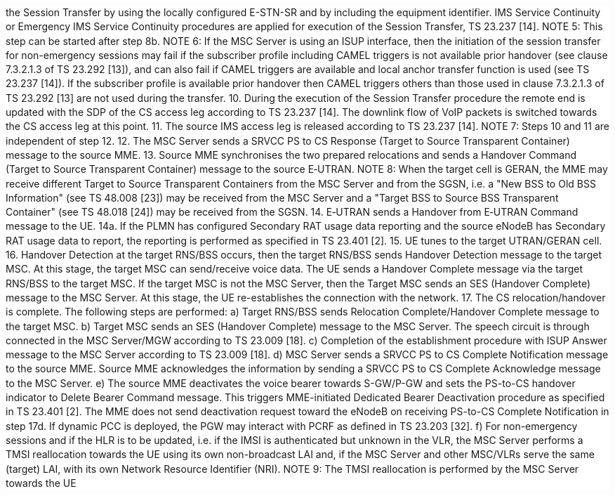 the Session Transfer by using the locally configured E-STN-SR and by including
the equipment identifier. IMS Service Continuity or Emergency IMS Service
Continuity procedures are applied for execution of the Session Transfer, TS
23.237 [14].
NOTE 5: This step can be started after step 8b.
NOTE 6: If the MSC Server is using an ISUP interface, then the initiation of
the session transfer for non-emergency sessions may fail if the subscriber
profile including CAMEL triggers is not available prior handover (see clause
7.3.2.1.3 of TS 23.292 [13]), and can also fail if CAMEL triggers are
available and local anchor transfer function is used (see TS 23.237 [14]). If
the subscriber profile is available prior handover then CAMEL triggers others
than those used in clause 7.3.2.1.3 of TS 23.292 [13] are not used during the
transfer.
10\. During the execution of the Session Transfer procedure the remote end is
updated with the SDP of the CS access leg according to TS 23.237 [14]. The
downlink flow of VoIP packets is switched towards the CS access leg at this
point.
11\. The source IMS access leg is released according to TS 23.237 [14].
NOTE 7: Steps 10 and 11 are independent of step 12.
12\. The MSC Server sends a SRVCC PS to CS Response (Target to Source
Transparent Container) message to the source MME.
13\. Source MME synchronises the two prepared relocations and sends a Handover
Command (Target to Source Transparent Container) message to the source
E‑UTRAN.
NOTE 8: When the target cell is GERAN, the MME may receive different Target to
Source Transparent Containers from the MSC Server and from the SGSN, i.e. a
\"New BSS to Old BSS Information\" (see TS 48.008 [23]) may be received from
the MSC Server and a \"Target BSS to Source BSS Transparent Container\" (see
TS 48.018 [24]) may be received from the SGSN.
14\. E‑UTRAN sends a Handover from E‑UTRAN Command message to the UE.
14a. If the PLMN has configured Secondary RAT usage data reporting and the
source eNodeB has Secondary RAT usage data to report, the reporting is
performed as specified in TS 23.401 [2].
15\. UE tunes to the target UTRAN/GERAN cell.
16\. Handover Detection at the target RNS/BSS occurs, then the target RNS/BSS
sends Handover Detection message to the target MSC. At this stage, the target
MSC can send/receive voice data. The UE sends a Handover Complete message via
the target RNS/BSS to the target MSC. If the target MSC is not the MSC Server,
then the Target MSC sends an SES (Handover Complete) message to the MSC
Server. At this stage, the UE re-establishes the connection with the network.
17\. The CS relocation/handover is complete. The following steps are
performed:
a) Target RNS/BSS sends Relocation Complete/Handover Complete message to the
target MSC.
b) Target MSC sends an SES (Handover Complete) message to the MSC Server. The
speech circuit is through connected in the MSC Server/MGW according to TS
23.009 [18].
c) Completion of the establishment procedure with ISUP Answer message to the
MSC Server according to TS 23.009 [18].
d) MSC Server sends a SRVCC PS to CS Complete Notification message to the
source MME. Source MME acknowledges the information by sending a SRVCC PS to
CS Complete Acknowledge message to the MSC Server.
e) The source MME deactivates the voice bearer towards S-GW/P-GW and sets the
PS-to-CS handover indicator to Delete Bearer Command message. This triggers
MME-initiated Dedicated Bearer Deactivation procedure as specified in TS
23.401 [2]. The MME does not send deactivation request toward the eNodeB on
receiving PS-to-CS Complete Notification in step 17d. If dynamic PCC is
deployed, the PGW may interact with PCRF as defined in TS 23.203 [32].
f) For non-emergency sessions and if the HLR is to be updated, i.e. if the
IMSI is authenticated but unknown in the VLR, the MSC Server performs a TMSI
reallocation towards the UE using its own non-broadcast LAI and, if the MSC
Server and other MSC/VLRs serve the same (target) LAI, with its own Network
Resource Identifier (NRI).
NOTE 9: The TMSI reallocation is performed by the MSC Server towards the UE